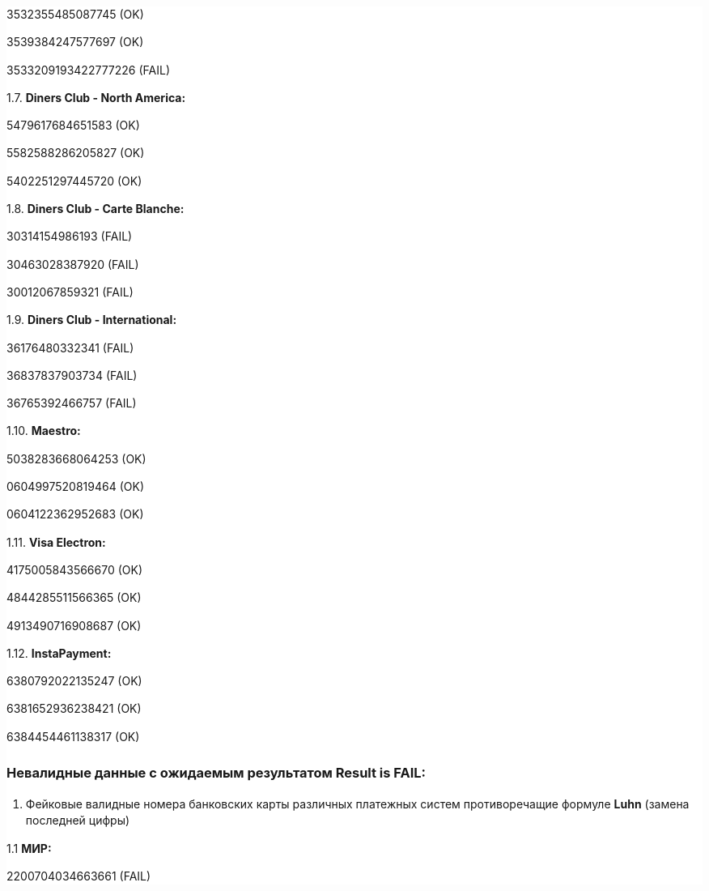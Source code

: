 3532355485087745 (OK)

3539384247577697 (OK)

3533209193422777226 (FAIL)

1.7. **Diners Club - North America:**

5479617684651583 (OK)

5582588286205827 (OK)

5402251297445720 (OK)

1.8. **Diners Club - Carte Blanche:**

30314154986193 (FAIL)

30463028387920 (FAIL)

30012067859321 (FAIL)

1.9. **Diners Club - International:**

36176480332341 (FAIL)

36837837903734 (FAIL)

36765392466757 (FAIL)

1.10. **Maestro:**

5038283668064253 (OK)
 
0604997520819464 (OK)

0604122362952683 (OK)

1.11. **Visa Electron:**

4175005843566670 (OK)

4844285511566365 (OK)

4913490716908687 (OK)

1.12. **InstaPayment:**

6380792022135247 (OK)

6381652936238421 (OK)

6384454461138317 (OK)

###  **Невалидные данные с ожидаемым результатом Result is FAIL:**

1. Фейковые валидные номера банковских карты различных платежных систем противоречащие формуле **Luhn** (замена последней цифры)

1.1 **МИР:**

2200704034663661 (FAIL)
